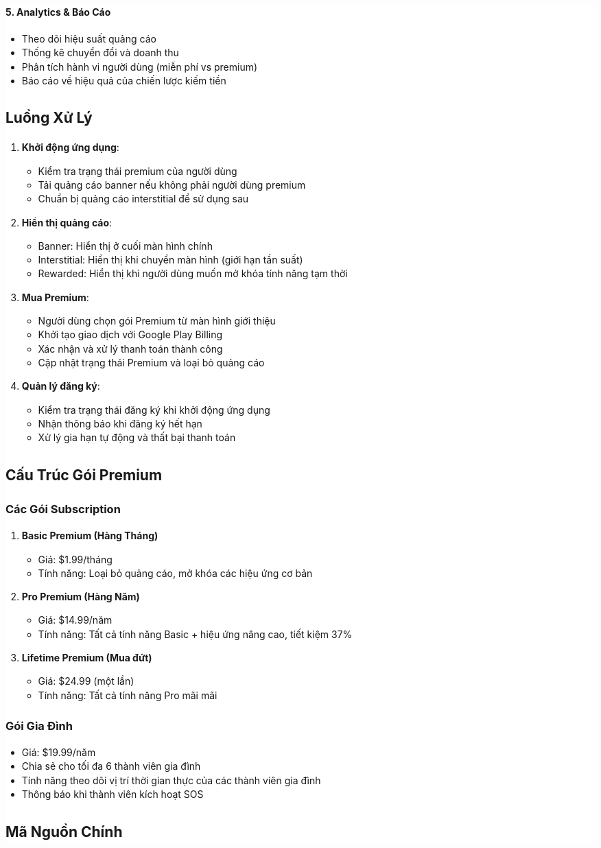 #### 5. Analytics & Báo Cáo
- Theo dõi hiệu suất quảng cáo
- Thống kê chuyển đổi và doanh thu
- Phân tích hành vi người dùng (miễn phí vs premium)
- Báo cáo về hiệu quả của chiến lược kiếm tiền

## Luồng Xử Lý

1. **Khởi động ứng dụng**:
   - Kiểm tra trạng thái premium của người dùng
   - Tải quảng cáo banner nếu không phải người dùng premium
   - Chuẩn bị quảng cáo interstitial để sử dụng sau

2. **Hiển thị quảng cáo**:
   - Banner: Hiển thị ở cuối màn hình chính
   - Interstitial: Hiển thị khi chuyển màn hình (giới hạn tần suất)
   - Rewarded: Hiển thị khi người dùng muốn mở khóa tính năng tạm thời

3. **Mua Premium**:
   - Người dùng chọn gói Premium từ màn hình giới thiệu
   - Khởi tạo giao dịch với Google Play Billing
   - Xác nhận và xử lý thanh toán thành công
   - Cập nhật trạng thái Premium và loại bỏ quảng cáo

4. **Quản lý đăng ký**:
   - Kiểm tra trạng thái đăng ký khi khởi động ứng dụng
   - Nhận thông báo khi đăng ký hết hạn
   - Xử lý gia hạn tự động và thất bại thanh toán

## Cấu Trúc Gói Premium

### Các Gói Subscription
1. **Basic Premium (Hàng Tháng)**
   - Giá: $1.99/tháng
   - Tính năng: Loại bỏ quảng cáo, mở khóa các hiệu ứng cơ bản

2. **Pro Premium (Hàng Năm)**
   - Giá: $14.99/năm
   - Tính năng: Tất cả tính năng Basic + hiệu ứng nâng cao, tiết kiệm 37%

3. **Lifetime Premium (Mua đứt)**
   - Giá: $24.99 (một lần)
   - Tính năng: Tất cả tính năng Pro mãi mãi

### Gói Gia Đình
- Giá: $19.99/năm
- Chia sẻ cho tối đa 6 thành viên gia đình
- Tính năng theo dõi vị trí thời gian thực của các thành viên gia đình
- Thông báo khi thành viên kích hoạt SOS

## Mã Nguồn Chính
